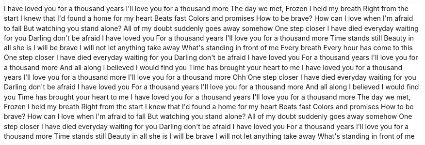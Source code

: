 I have loved you for a thousand years
I'll love you for a thousand more
The day we met,
Frozen I held my breath
Right from the start
I knew that I'd found a home for my heart
Beats fast
Colors and promises
How to be brave?
How can I love when I'm afraid to fall
But watching you stand alone?
All of my doubt suddenly goes away somehow
One step closer
I have died everyday waiting for you
Darling don't be afraid I have loved you
For a thousand years
I'll love you for a thousand more
Time stands still
Beauty in all she is
I will be brave
I will not let anything take away
What's standing in front of me
Every breath
Every hour has come to this
One step closer
I have died everyday waiting for you
Darling don't be afraid I have loved you
For a thousand years
I'll love you for a thousand more
And all along I believed I would find you
Time has brought your heart to me
I have loved you for a thousand years
I'll love you for a thousand more
I'll love you for a thousand more
Ohh
One step closer
I have died everyday waiting for you
Darling don't be afraid I have loved you
For a thousand years
I'll love you for a thousand more
And all along I believed I would find you
Time has brought your heart to me
I have loved you for a thousand years
I'll love you for a thousand more
The day we met,
Frozen I held my breath
Right from the start
I knew that I'd found a home for my heart
Beats fast
Colors and promises
How to be brave?
How can I love when I'm afraid to fall
But watching you stand alone?
All of my doubt suddenly goes away somehow
One step closer
I have died everyday waiting for you
Darling don't be afraid I have loved you
For a thousand years
I'll love you for a thousand more
Time stands still
Beauty in all she is
I will be brave
I will not let anything take away
What's standing in front of me